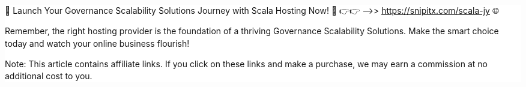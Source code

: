 🚀 Launch Your Governance Scalability Solutions Journey with Scala Hosting Now! 🌟
👉👉 -->> https://snipitx.com/scala-jy 🌐

Remember, the right hosting provider is the foundation of a thriving Governance Scalability Solutions. Make the smart choice today and watch your online business flourish!

Note: This article contains affiliate links. If you click on these links and make a purchase, we may earn a commission at no additional cost to you.
